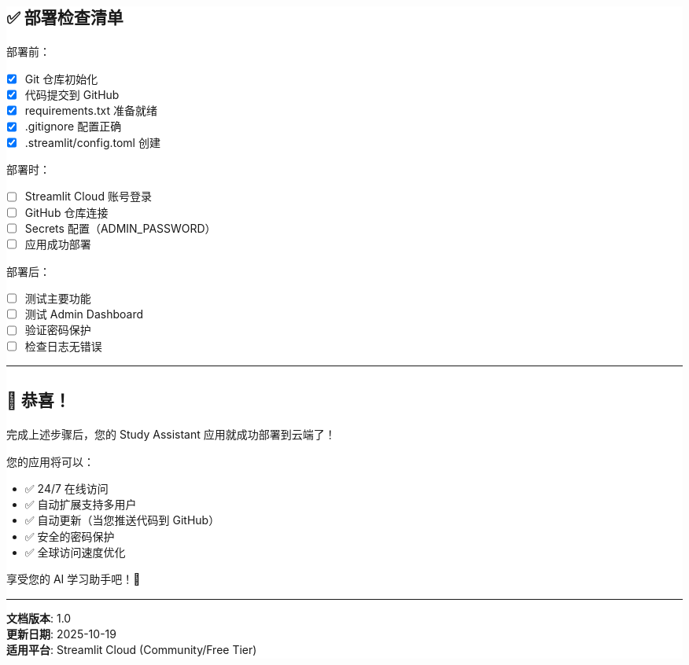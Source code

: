 
## ✅ 部署检查清单

部署前：
- [x] Git 仓库初始化
- [x] 代码提交到 GitHub
- [x] requirements.txt 准备就绪
- [x] .gitignore 配置正确
- [x] .streamlit/config.toml 创建

部署时：
- [ ] Streamlit Cloud 账号登录
- [ ] GitHub 仓库连接
- [ ] Secrets 配置（ADMIN_PASSWORD）
- [ ] 应用成功部署

部署后：
- [ ] 测试主要功能
- [ ] 测试 Admin Dashboard
- [ ] 验证密码保护
- [ ] 检查日志无错误

---

## 🎉 恭喜！

完成上述步骤后，您的 Study Assistant 应用就成功部署到云端了！

您的应用将可以：
- ✅ 24/7 在线访问
- ✅ 自动扩展支持多用户
- ✅ 自动更新（当您推送代码到 GitHub）
- ✅ 安全的密码保护
- ✅ 全球访问速度优化

享受您的 AI 学习助手吧！🚀

---

**文档版本**: 1.0  
**更新日期**: 2025-10-19  
**适用平台**: Streamlit Cloud (Community/Free Tier)
